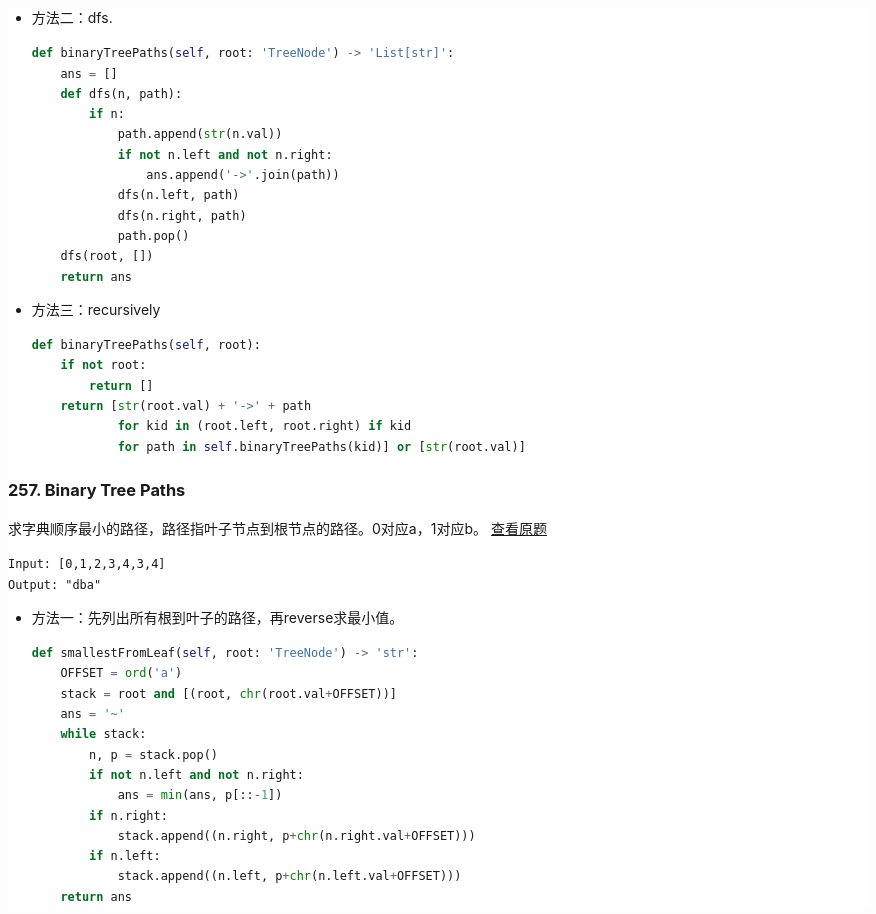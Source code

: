 + 方法二：dfs.

    ```python
    def binaryTreePaths(self, root: 'TreeNode') -> 'List[str]':
        ans = []
        def dfs(n, path):
            if n:
                path.append(str(n.val))
                if not n.left and not n.right:
                    ans.append('->'.join(path))
                dfs(n.left, path)
                dfs(n.right, path)
                path.pop()
        dfs(root, [])
        return ans
    ```

+ 方法三：recursively

    ```python
    def binaryTreePaths(self, root): 
        if not root:
            return []
        return [str(root.val) + '->' + path
                for kid in (root.left, root.right) if kid
                for path in self.binaryTreePaths(kid)] or [str(root.val)]
    ```

### 257. Binary Tree Paths

求字典顺序最小的路径，路径指叶子节点到根节点的路径。0对应a，1对应b。
[查看原题](https://leetcode.com/problems/smallest-string-starting-from-leaf/)

```
Input: [0,1,2,3,4,3,4]
Output: "dba"
```

+ 方法一：先列出所有根到叶子的路径，再reverse求最小值。

    ```python
    def smallestFromLeaf(self, root: 'TreeNode') -> 'str':
        OFFSET = ord('a')
        stack = root and [(root, chr(root.val+OFFSET))]
        ans = '~'
        while stack:
            n, p = stack.pop()
            if not n.left and not n.right:
                ans = min(ans, p[::-1])
            if n.right:
                stack.append((n.right, p+chr(n.right.val+OFFSET)))
            if n.left:
                stack.append((n.left, p+chr(n.left.val+OFFSET)))
        return ans
    ```

